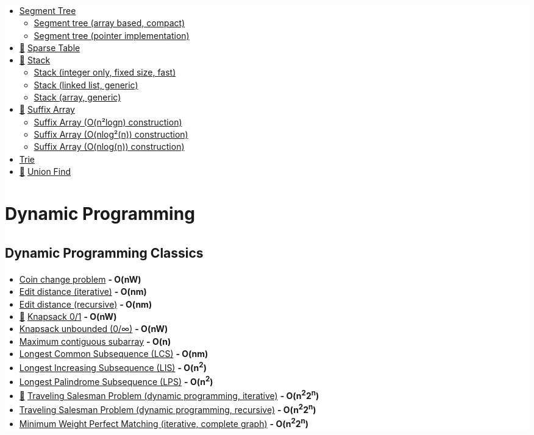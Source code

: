 - [Segment Tree](src/main/java/com/anzal/algorithms/datastructures/segmenttree)
  - [Segment tree (array based, compact)](src/main/java/com/anzal/algorithms/datastructures/segmenttree/CompactSegmentTree.java)
  - [Segment tree (pointer implementation)](src/main/java/com/anzal/algorithms/datastructures/segmenttree/Node.java)
- [:movie_camera:](https://youtu.be/uUatD9AudXo) [Sparse Table](src/main/java/com/anzal/algorithms/datastructures/sparsetable/SparseTable.java)
- [:movie_camera:](https://www.youtube.com/watch?v=L3ud3rXpIxA) [Stack](src/main/java/com/anzal/algorithms/datastructures/stack)
  - [Stack (integer only, fixed size, fast)](src/main/java/com/anzal/algorithms/datastructures/stack/IntStack.java)
  - [Stack (linked list, generic)](src/main/java/com/anzal/algorithms/datastructures/stack/ListStack.java)
  - [Stack (array, generic)](src/main/java/com/anzal/algorithms/datastructures/stack/ArrayStack.java)
- [:movie_camera:](https://www.youtube.com/watch?v=zqKlL3ZpTqs) [Suffix Array](src/main/java/com/anzal/algorithms/datastructures/suffixarray)
  - [Suffix Array (O(n²logn) construction)](src/main/java/com/anzal/algorithms/datastructures/suffixarray/SuffixArraySlow.java)
  - [Suffix Array (O(nlog²(n)) construction)](src/main/java/com/anzal/algorithms/datastructures/suffixarray/SuffixArrayMed.java)
  - [Suffix Array (O(nlog(n)) construction)](src/main/java/com/anzal/algorithms/datastructures/suffixarray/SuffixArrayFast.java)
- [Trie](src/main/java/com/anzal/algorithms/datastructures/trie/Trie.java)
- [:movie_camera:](https://www.youtube.com/watch?v=ibjEGG7ylHk) [Union Find](src/main/java/com/anzal/algorithms/datastructures/unionfind/UnionFind.java)

# Dynamic Programming

## Dynamic Programming Classics

- [Coin change problem](src/main/java/com/anzal/algorithms/dp/CoinChange.java) **- O(nW)**
- [Edit distance (iterative)](src/main/java/com/anzal/algorithms/dp/EditDistanceIterative.java) **- O(nm)**
- [Edit distance (recursive)](src/main/java/com/anzal/algorithms/dp/EditDistanceRecursive.java) **- O(nm)**
- [:movie_camera:](https://www.youtube.com/watch?v=cJ21moQpofY) [Knapsack 0/1](src/main/java/com/anzal/algorithms/dp/Knapsack_01.java) **- O(nW)**
- [Knapsack unbounded (0/∞)](src/main/java/com/anzal/algorithms/dp/KnapsackUnbounded.java) **- O(nW)**
- [Maximum contiguous subarray](src/main/java/com/anzal/algorithms/dp/MaximumSubarray.java) **- O(n)**
- [Longest Common Subsequence (LCS)](src/main/java/com/anzal/algorithms/dp/LongestCommonSubsequence.java) **- O(nm)**
- [Longest Increasing Subsequence (LIS)](src/main/java/com/anzal/algorithms/dp/LongestIncreasingSubsequence.java) **- O(n<sup>2</sup>)**
- [Longest Palindrome Subsequence (LPS)](src/main/java/com/anzal/algorithms/dp/LongestPalindromeSubsequence.java) **- O(n<sup>2</sup>)**
- [:movie_camera:](https://www.youtube.com/watch?v=cY4HiiFHO1o) [Traveling Salesman Problem (dynamic programming, iterative)](src/main/java/com/anzal/algorithms/graphtheory/TspDynamicProgrammingIterative.java) **- O(n<sup>2</sup>2<sup>n</sup>)**
- [Traveling Salesman Problem (dynamic programming, recursive)](src/main/java/com/anzal/algorithms/graphtheory/TspDynamicProgrammingRecursive.java) **- O(n<sup>2</sup>2<sup>n</sup>)**
- [Minimum Weight Perfect Matching (iterative, complete graph)](src/main/java/com/anzal/algorithms/dp/MinimumWeightPerfectMatching.java) **- O(n<sup>2</sup>2<sup>n</sup>)**
